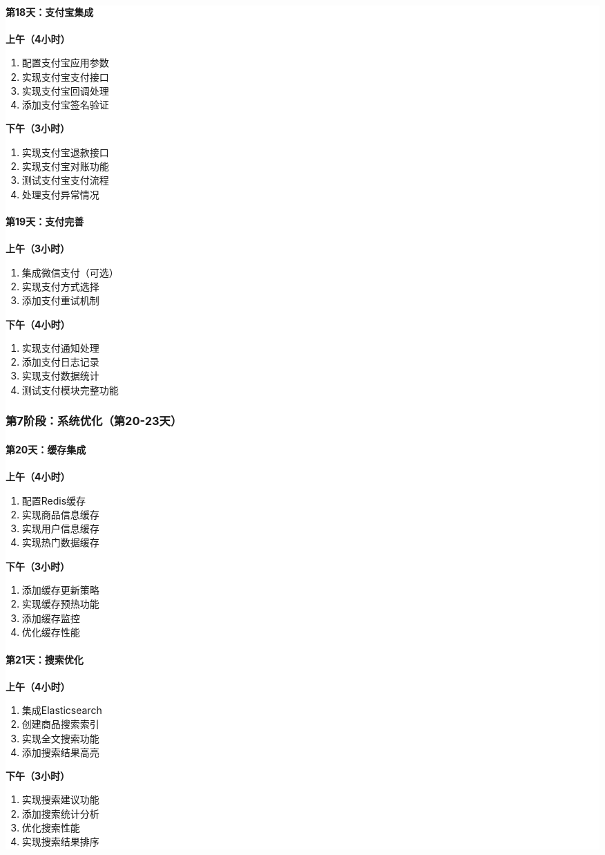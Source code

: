 #### 第18天：支付宝集成
**上午（4小时）**
1. 配置支付宝应用参数
2. 实现支付宝支付接口
3. 实现支付宝回调处理
4. 添加支付宝签名验证

**下午（3小时）**
1. 实现支付宝退款接口
2. 实现支付宝对账功能
3. 测试支付宝支付流程
4. 处理支付异常情况

#### 第19天：支付完善
**上午（3小时）**
1. 集成微信支付（可选）
2. 实现支付方式选择
3. 添加支付重试机制

**下午（4小时）**
1. 实现支付通知处理
2. 添加支付日志记录
3. 实现支付数据统计
4. 测试支付模块完整功能

### 第7阶段：系统优化（第20-23天）

#### 第20天：缓存集成
**上午（4小时）**
1. 配置Redis缓存
2. 实现商品信息缓存
3. 实现用户信息缓存
4. 实现热门数据缓存

**下午（3小时）**
1. 添加缓存更新策略
2. 实现缓存预热功能
3. 添加缓存监控
4. 优化缓存性能

#### 第21天：搜索优化
**上午（4小时）**
1. 集成Elasticsearch
2. 创建商品搜索索引
3. 实现全文搜索功能
4. 添加搜索结果高亮

**下午（3小时）**
1. 实现搜索建议功能
2. 添加搜索统计分析
3. 优化搜索性能
4. 实现搜索结果排序
